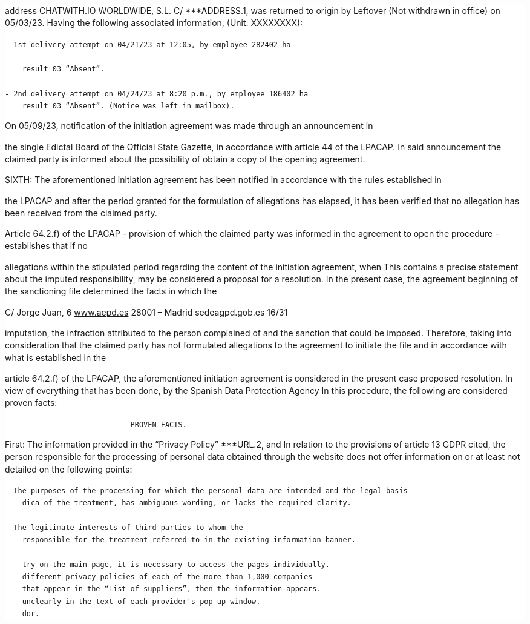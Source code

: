 address CHATWITH.IO WORLDWIDE, S.L. C/ \*\*\*ADDRESS.1, was returned to
origin by Leftover (Not withdrawn in office) on 05/03/23. Having the following
associated information, (Unit: XXXXXXXX):

    - 1st delivery attempt on 04/21/23 at 12:05, by employee 282402 ha

        result 03 “Absent”.

    - 2nd delivery attempt on 04/24/23 at 8:20 p.m., by employee 186402 ha
        result 03 “Absent”. (Notice was left in mailbox).

On 05/09/23, notification of the initiation agreement was made through an announcement in

the single Edictal Board of the Official State Gazette, in accordance with article 44 of
the LPACAP. In said announcement the claimed party is informed about the possibility of
obtain a copy of the opening agreement.

SIXTH: The aforementioned initiation agreement has been notified in accordance with the rules established in

the LPACAP and after the period granted for the formulation of allegations has elapsed, it has been
verified that no allegation has been received from the claimed party.

Article 64.2.f) of the LPACAP - provision of which the claimed party was informed
in the agreement to open the procedure - establishes that if no

allegations within the stipulated period regarding the content of the initiation agreement, when
This contains a precise statement about the imputed responsibility,
may be considered a proposal for a resolution. In the present case, the agreement
beginning of the sanctioning file determined the facts in which the

C/ Jorge Juan, 6 www.aepd.es
28001 – Madrid sedeagpd.gob.es 16/31

imputation, the infraction attributed to the person complained of and the sanction that could be imposed.
Therefore, taking into consideration that the claimed party has not formulated
allegations to the agreement to initiate the file and in accordance with what is established in the

article 64.2.f) of the LPACAP, the aforementioned initiation agreement is considered in the
present case proposed resolution.
In view of everything that has been done, by the Spanish Data Protection Agency
In this procedure, the following are considered proven facts:

                                 PROVEN FACTS.

First: The information provided in the “Privacy Policy” \*\*\*URL.2, and
In relation to the provisions of article 13 GDPR cited, the person responsible for the
processing of personal data obtained through the website does not offer
information on or at least not detailed on the following points:

    - The purposes of the processing for which the personal data are intended and the legal basis
        dica of the treatment, has ambiguous wording, or lacks the required clarity.

    - The legitimate interests of third parties to whom the
        responsible for the treatment referred to in the existing information banner.

        try on the main page, it is necessary to access the pages individually.
        different privacy policies of each of the more than 1,000 companies
        that appear in the “List of suppliers”, then the information appears.
        unclearly in the text of each provider's pop-up window.
        dor.

